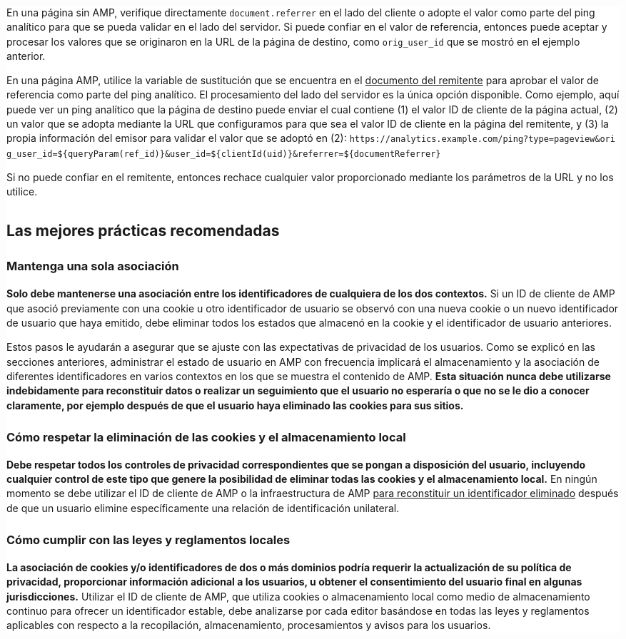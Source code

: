 En una página sin AMP, verifique directamente `document.referrer` en el lado del cliente o adopte el valor como parte del ping analítico para que se pueda validar en el lado del servidor. Si puede confiar en el valor de referencia, entonces puede aceptar y procesar los valores que se originaron en la URL de la página de destino, como `orig_user_id` que se mostró en el ejemplo anterior.

En una página AMP, utilice la variable de sustitución que se encuentra en el [documento del remitente](https://github.com/ampproject/amphtml/blob/main/spec/amp-var-substitutions.md#document-referrer) para aprobar el valor de referencia como parte del ping analítico. El procesamiento del lado del servidor es la única opción disponible. Como ejemplo, aquí puede ver un ping analítico que la página de destino puede enviar el cual contiene (1) el valor ID de cliente de la página actual, (2) un valor que se adopta mediante la URL que configuramos para que sea el valor ID de cliente en la página del remitente, y (3) la propia información del emisor para validar el valor que se adoptó en (2): `https://analytics.example.com/ping?type=pageview&orig_user_id=${queryParam(ref_id)}&user_id=${clientId(uid)}&referrer=${documentReferrer}`

Si no puede confiar en el remitente, entonces rechace cualquier valor proporcionado mediante los parámetros de la URL y no los utilice.

## Las mejores prácticas recomendadas <a name="strongly-recommended-practices"></a>

### Mantenga una sola asociación <a name="keep-just-one-association"></a>

**Solo debe mantenerse una asociación entre los identificadores de cualquiera de los dos contextos.** Si un ID de cliente de AMP que asoció previamente con una cookie u otro identificador de usuario se observó con una nueva cookie o un nuevo identificador de usuario que haya emitido, debe eliminar todos los estados que almacenó en la cookie y el identificador de usuario anteriores.

Estos pasos le ayudarán a asegurar que se ajuste con las expectativas de privacidad de los usuarios. Como se explicó en las secciones anteriores, administrar el estado de usuario en AMP con frecuencia implicará el almacenamiento y la asociación de diferentes identificadores en varios contextos en los que se muestra el contenido de AMP. **Esta situación nunca debe utilizarse indebidamente para reconstituir datos o realizar un seguimiento que el usuario no esperaría o que no se le dio a conocer claramente, por ejemplo después de que el usuario haya eliminado las cookies para sus sitios.**

### Cómo respetar la eliminación de las cookies y el almacenamiento local <a name="respect-cookie-and-local-storage-deletions"></a>

**Debe respetar todos los controles de privacidad correspondientes que se pongan a disposición del usuario, incluyendo cualquier control de este tipo que genere la posibilidad de eliminar todas las cookies y el almacenamiento local.** En ningún momento se debe utilizar el ID de cliente de AMP o la infraestructura de AMP [para reconstituir un identificador eliminado](https://en.wikipedia.org/wiki/Zombie_cookie) después de que un usuario elimine específicamente una relación de identificación unilateral.

### Cómo cumplir con las leyes y reglamentos locales <a name="comply-with-local-laws-and-regulations"></a>

**La asociación de cookies y/o identificadores de dos o más dominios podría requerir la actualización de su política de privacidad, proporcionar información adicional a los usuarios, u obtener el consentimiento del usuario final en algunas jurisdicciones.** Utilizar el ID de cliente de AMP, que utiliza cookies o almacenamiento local como medio de almacenamiento continuo para ofrecer un identificador estable, debe analizarse por cada editor basándose en todas las leyes y reglamentos aplicables con respecto a la recopilación, almacenamiento, procesamientos y avisos para los usuarios.
